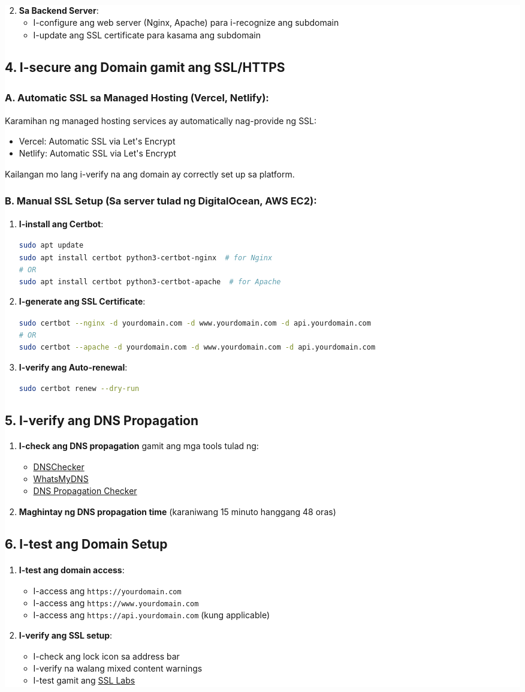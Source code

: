 2. **Sa Backend Server**:
   - I-configure ang web server (Nginx, Apache) para i-recognize ang subdomain
   - I-update ang SSL certificate para kasama ang subdomain

## 4. I-secure ang Domain gamit ang SSL/HTTPS

### A. Automatic SSL sa Managed Hosting (Vercel, Netlify):

Karamihan ng managed hosting services ay automatically nag-provide ng SSL:
- Vercel: Automatic SSL via Let's Encrypt
- Netlify: Automatic SSL via Let's Encrypt

Kailangan mo lang i-verify na ang domain ay correctly set up sa platform.

### B. Manual SSL Setup (Sa server tulad ng DigitalOcean, AWS EC2):

1. **I-install ang Certbot**:
   ```bash
   sudo apt update
   sudo apt install certbot python3-certbot-nginx  # for Nginx
   # OR
   sudo apt install certbot python3-certbot-apache  # for Apache
   ```

2. **I-generate ang SSL Certificate**:
   ```bash
   sudo certbot --nginx -d yourdomain.com -d www.yourdomain.com -d api.yourdomain.com
   # OR
   sudo certbot --apache -d yourdomain.com -d www.yourdomain.com -d api.yourdomain.com
   ```

3. **I-verify ang Auto-renewal**:
   ```bash
   sudo certbot renew --dry-run
   ```

## 5. I-verify ang DNS Propagation

1. **I-check ang DNS propagation** gamit ang mga tools tulad ng:
   - [DNSChecker](https://dnschecker.org)
   - [WhatsMyDNS](https://whatsmydns.net)
   - [DNS Propagation Checker](https://www.whatsmydns.net)

2. **Maghintay ng DNS propagation time** (karaniwang 15 minuto hanggang 48 oras)

## 6. I-test ang Domain Setup

1. **I-test ang domain access**:
   - I-access ang `https://yourdomain.com`
   - I-access ang `https://www.yourdomain.com`
   - I-access ang `https://api.yourdomain.com` (kung applicable)

2. **I-verify ang SSL setup**:
   - I-check ang lock icon sa address bar
   - I-verify na walang mixed content warnings
   - I-test gamit ang [SSL Labs](https://www.ssllabs.com/ssltest/)
